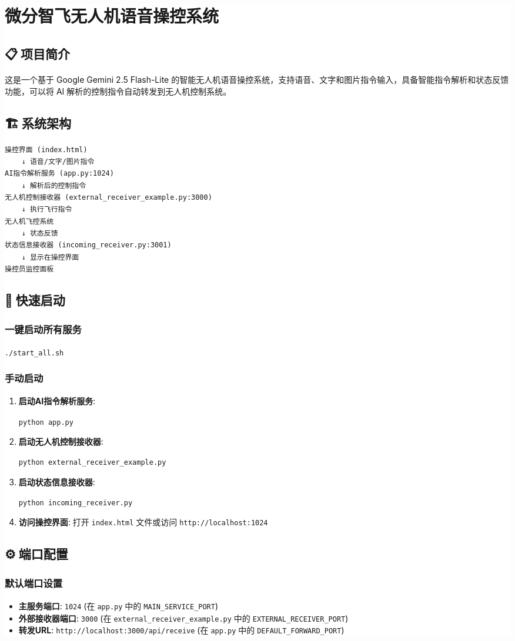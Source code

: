 # 微分智飞无人机语音操控系统

## 📋 项目简介

这是一个基于 Google Gemini 2.5 Flash-Lite 的智能无人机语音操控系统，支持语音、文字和图片指令输入，具备智能指令解析和状态反馈功能，可以将 AI 解析的控制指令自动转发到无人机控制系统。

## 🏗️ 系统架构

```
操控界面 (index.html) 
    ↓ 语音/文字/图片指令
AI指令解析服务 (app.py:1024)
    ↓ 解析后的控制指令
无人机控制接收器 (external_receiver_example.py:3000)
    ↓ 执行飞行指令
无人机飞控系统
    ↓ 状态反馈
状态信息接收器 (incoming_receiver.py:3001)
    ↓ 显示在操控界面
操控员监控面板
```

## 🚀 快速启动

### 一键启动所有服务
```bash
./start_all.sh
```

### 手动启动
1. **启动AI指令解析服务**:
   ```bash
   python app.py
   ```

2. **启动无人机控制接收器**:
   ```bash
   python external_receiver_example.py
   ```

3. **启动状态信息接收器**:
   ```bash
   python incoming_receiver.py
   ```

4. **访问操控界面**: 打开 `index.html` 文件或访问 `http://localhost:1024`

## ⚙️ 端口配置

### 默认端口设置
- **主服务端口**: `1024` (在 `app.py` 中的 `MAIN_SERVICE_PORT`)
- **外部接收器端口**: `3000` (在 `external_receiver_example.py` 中的 `EXTERNAL_RECEIVER_PORT`)
- **转发URL**: `http://localhost:3000/api/receive` (在 `app.py` 中的 `DEFAULT_FORWARD_PORT`)
